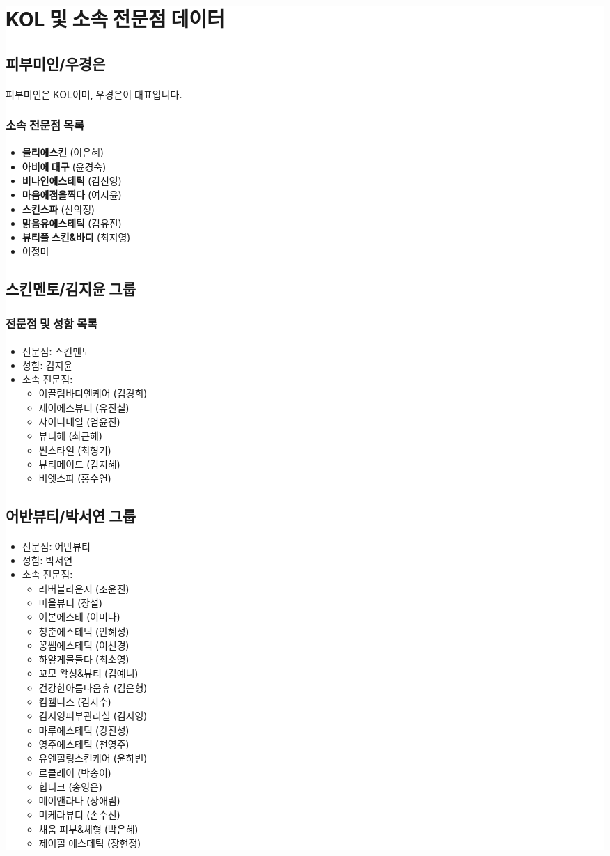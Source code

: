 
# KOL 및 소속 전문점 데이터

## 피부미인/우경은
피부미인은 KOL이며, 우경은이 대표입니다.

### 소속 전문점 목록
- **믈리에스킨** (이은혜)
- **아비에 대구** (윤경숙)
- **비나인에스테틱** (김신영)
- **마음에점을찍다** (여지윤)
- **스킨스파** (신의정)
- **맑음유에스테틱** (김유진)
- **뷰티플 스킨&바디** (최지영)
- 이정미

## 스킨멘토/김지윤 그룹
### 전문점 및 성함 목록
- 전문점: 스킨멘토
- 성함: 김지윤
- 소속 전문점:
  * 이끌림바디엔케어 (김경희)
  * 제이에스뷰티 (유진실)
  * 샤이니네일 (엄윤진)
  * 뷰티혜 (최근혜)
  * 썬스타일 (최형기)
  * 뷰티메이드 (김지혜)
  * 비엣스파 (홍수연)

## 어반뷰티/박서연 그룹
- 전문점: 어반뷰티
- 성함: 박서연
- 소속 전문점:
  * 러버블라운지 (조윤진)
  * 미올뷰티 (장설)
  * 어본에스테 (이미나)
  * 청춘에스테틱 (안혜성)
  * 꽁쌤에스테틱 (이선경)
  * 하얗게물들다 (최소영)
  * 꼬모 왁싱&뷰티 (김예니)
  * 건강한아름다움휴 (김은형)
  * 킴웰니스 (김지수)
  * 김지영피부관리실 (김지영)
  * 마루에스테틱 (강진성)
  * 영주에스테틱 (천영주)
  * 유엔힐링스킨케어 (윤하빈)
  * 르클레어 (박송이)
  * 힙티크 (송영은)
  * 메이앤라나 (장애림)
  * 미케라뷰티 (손수진)
  * 채움 피부&체형 (박은혜)
  * 제이힐 에스테틱 (장현정)
